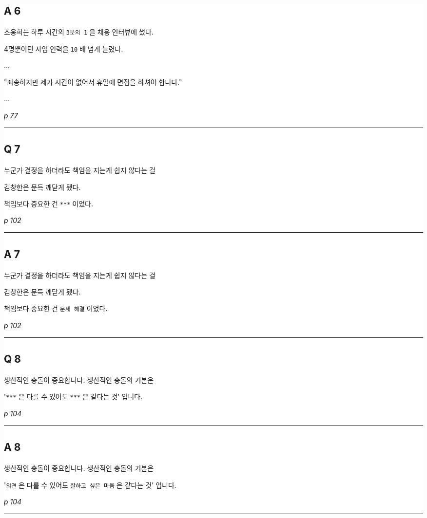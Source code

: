 ## A 6

조웅희는 하루 시간의 `3분의 1` 을 채용 인터뷰에 썼다.

4명뿐이던 사업 인력을 `10` 배 넘게 늘렸다.

...

"죄송하지만 제가 시간이 없어서 휴일에 면접을 하셔야 합니다."

...

*p 77*

---

## Q 7

누군가 결정을 하더라도 책임을 지는게 쉽지 않다는 걸

김창한은 문득 깨닫게 됐다.

책임보다 중요한 건 `***` 이었다.

*p 102*

---

## A 7

누군가 결정을 하더라도 책임을 지는게 쉽지 않다는 걸

김창한은 문득 깨닫게 됐다.

책임보다 중요한 건 `문제 해결` 이었다.

*p 102*

---

## Q 8

생산적인 충돌이 중요합니다. 생산적인 충돌의 기본은

'`***` 은 다를 수 있어도 `***` 은 같다는 것' 입니다.

*p 104*

---

## A 8

생산적인 충돌이 중요합니다. 생산적인 충돌의 기본은

'`의견` 은 다를 수 있어도 `잘하고 싶은 마음` 은 같다는 것' 입니다.

*p 104*

---